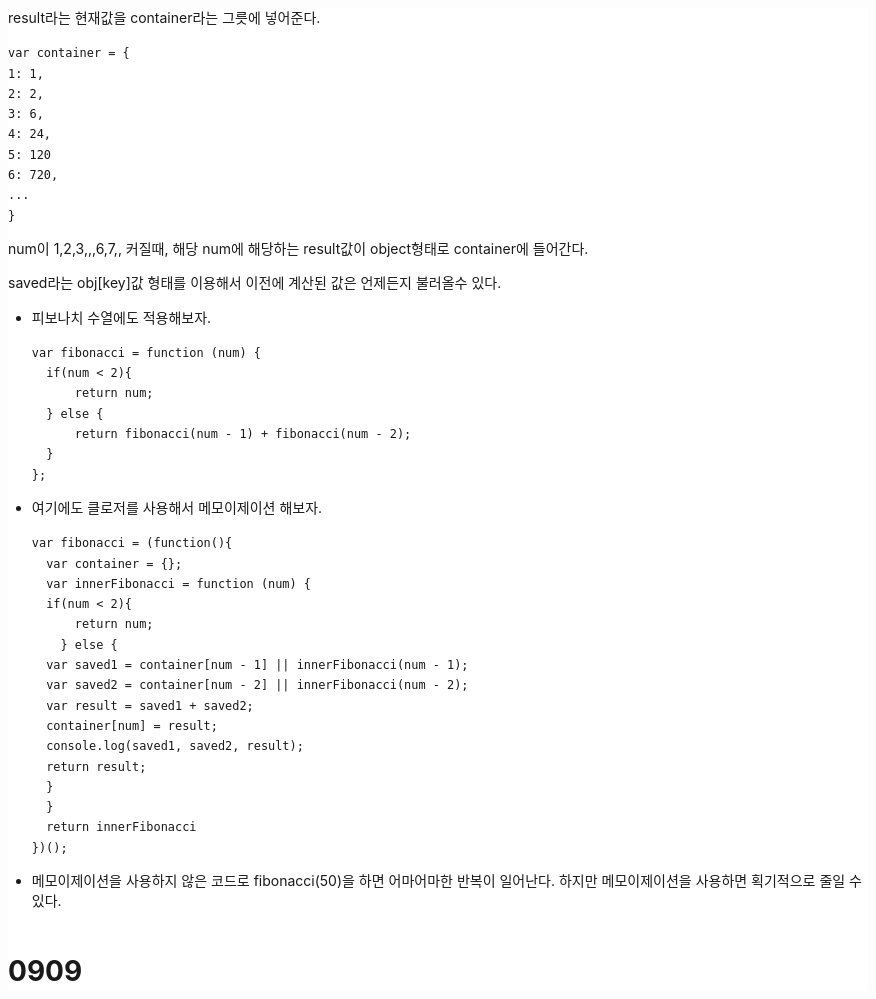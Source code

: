   result라는 현재값을 container라는 그릇에 넣어준다.

  ```
  var container = {
  1: 1,
  2: 2,
  3: 6,
  4: 24,
  5: 120
  6: 720,
  ...
  }
  ```

  num이 1,2,3,,,6,7,, 커질때, 해당 num에 해당하는 result값이 object형태로 container에 들어간다.

  saved라는 obj[key]값 형태를 이용해서 이전에 계산된 값은 언제든지 불러올수 있다.

- 피보나치 수열에도 적용해보자.

  ```
  var fibonacci = function (num) {
  	if(num < 2){
  		return num;
  	} else {
  		return fibonacci(num - 1) + fibonacci(num - 2);
  	}
  };
  ```

- 여기에도 클로저를 사용해서 메모이제이션 해보자.

  ```
  var fibonacci = (function(){
  	var container = {};
  	var innerFibonacci = function (num) {
  	if(num < 2){
  		return num;
      } else {
  	var saved1 = container[num - 1] || innerFibonacci(num - 1);
  	var saved2 = container[num - 2] || innerFibonacci(num - 2);
  	var result = saved1 + saved2;
  	container[num] = result;
  	console.log(saved1, saved2, result);
  	return result;
  	}
  	}
  	return innerFibonacci
  })();
  ```

- 메모이제이션을 사용하지 않은 코드로 fibonacci(50)을 하면 어마어마한 반복이 일어난다.
  하지만 메모이제이션을 사용하면 획기적으로 줄일 수 있다.

<h1>0909

</h1>
